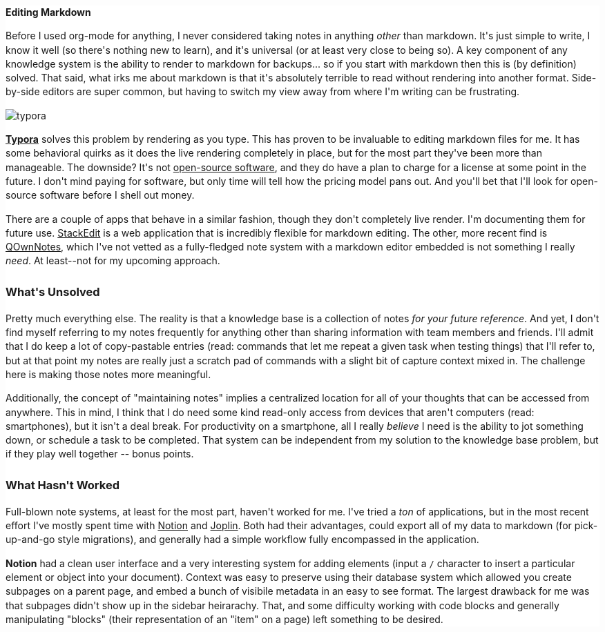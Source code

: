 **Editing Markdown** 

Before I used org-mode for anything, I never considered taking notes in anything _other_ than markdown. It's just simple to write, I know it well (so there's nothing new to learn), and it's universal (or at least very close to being so). A key component of any knowledge system is the ability to render to markdown for backups... so if you start with markdown then this is (by definition) solved. That said, what irks me about markdown is that it's absolutely terrible to read without rendering into another format. Side-by-side editors are super common, but having to switch my view away from where I'm writing can be frustrating. 

![typora](/images/kb-typora.png)

**[Typora](https://www.typora.io/)** solves this problem by rendering as you type. This has proven to be invaluable to editing markdown files for me. It has some behavioral quirks as it does the live rendering completely in place, but for the most part they've been more than manageable. The downside? It's not [open-source software](https://github.com/typora/typora-issues/issues/890), and they do have a plan to charge for a license at some point in the future. I don't mind paying for software, but only time will tell how the pricing model pans out. And you'll bet that I'll look for open-source software before I shell out money. 

There are a couple of apps that behave in a similar fashion, though they don't completely live render. I'm documenting them for future use. [StackEdit](https://stackedit.io/) is a web application that is incredibly flexible for markdown editing. The other, more recent find is [QOwnNotes](https://www.qownnotes.org/), which I've not vetted as a fully-fledged note system with a markdown editor embedded is not something I really _need_. At least--not for my upcoming approach.

### What's Unsolved

Pretty much everything else. The reality is that a knowledge base is a collection of notes _for your future reference_. And yet, I don't find myself referring to my notes frequently for anything other than sharing information with team members and friends. I'll admit that I do keep a lot of copy-pastable entries (read: commands that let me repeat a given task when testing things) that I'll refer to, but at that point my notes are really just a scratch pad of commands with a slight bit of capture context mixed in. The challenge here is making those notes more meaningful.

Additionally, the concept of "maintaining notes" implies a centralized location for all of your thoughts that can be accessed from anywhere. This in mind, I think that I do need some kind read-only access from devices that aren't computers (read: smartphones), but it isn't a deal break. For productivity on a smartphone, all I really _believe_ I need is the ability to jot something down, or schedule a task to be completed. That system can be independent from my solution to the knowledge base problem, but if they play well together -- bonus points.

### What Hasn't Worked

Full-blown note systems, at least for the most part, haven't worked for me. I've tried a _ton_ of applications, but in the most recent effort I've mostly spent time with [Notion](https://www.notion.so/) and [Joplin](https://joplinapp.org/). Both had their advantages, could export all of my data to markdown (for pick-up-and-go style migrations), and generally had a simple workflow fully encompassed in the application.

**Notion** had a clean user interface and a very interesting system for adding elements (input a `/` character to insert a particular element or object into your document). Context was easy to preserve using their database system which allowed you create subpages on a parent page, and embed a bunch of visibile metadata in an easy to see format. The largest drawback for me was that subpages didn't show up in the sidebar heirarachy. That, and some difficulty working with code blocks and generally manipulating "blocks" (their representation of an "item" on a page) left something to be desired. 
